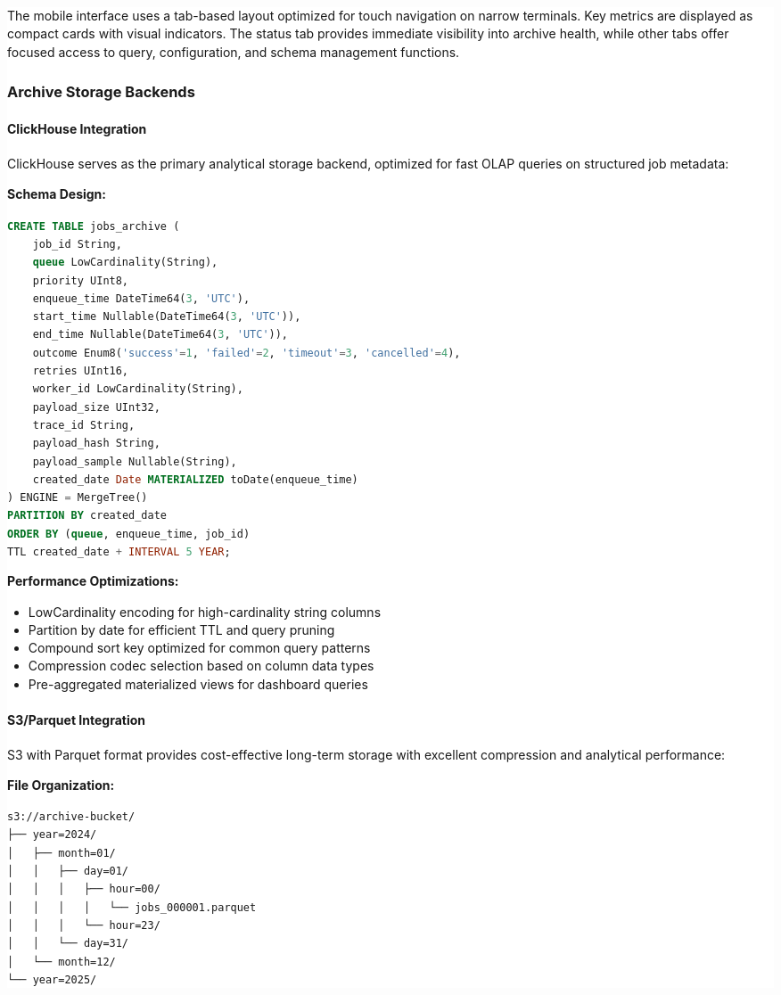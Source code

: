 The mobile interface uses a tab-based layout optimized for touch navigation on narrow terminals. Key metrics are displayed as compact cards with visual indicators. The status tab provides immediate visibility into archive health, while other tabs offer focused access to query, configuration, and schema management functions.

### Archive Storage Backends

#### ClickHouse Integration
ClickHouse serves as the primary analytical storage backend, optimized for fast OLAP queries on structured job metadata:

**Schema Design:**
```sql
CREATE TABLE jobs_archive (
    job_id String,
    queue LowCardinality(String),
    priority UInt8,
    enqueue_time DateTime64(3, 'UTC'),
    start_time Nullable(DateTime64(3, 'UTC')),
    end_time Nullable(DateTime64(3, 'UTC')),
    outcome Enum8('success'=1, 'failed'=2, 'timeout'=3, 'cancelled'=4),
    retries UInt16,
    worker_id LowCardinality(String),
    payload_size UInt32,
    trace_id String,
    payload_hash String,
    payload_sample Nullable(String),
    created_date Date MATERIALIZED toDate(enqueue_time)
) ENGINE = MergeTree()
PARTITION BY created_date
ORDER BY (queue, enqueue_time, job_id)
TTL created_date + INTERVAL 5 YEAR;
```

**Performance Optimizations:**
- LowCardinality encoding for high-cardinality string columns
- Partition by date for efficient TTL and query pruning
- Compound sort key optimized for common query patterns
- Compression codec selection based on column data types
- Pre-aggregated materialized views for dashboard queries

#### S3/Parquet Integration
S3 with Parquet format provides cost-effective long-term storage with excellent compression and analytical performance:

**File Organization:**
```
s3://archive-bucket/
├── year=2024/
│   ├── month=01/
│   │   ├── day=01/
│   │   │   ├── hour=00/
│   │   │   │   └── jobs_000001.parquet
│   │   │   └── hour=23/
│   │   └── day=31/
│   └── month=12/
└── year=2025/
```
